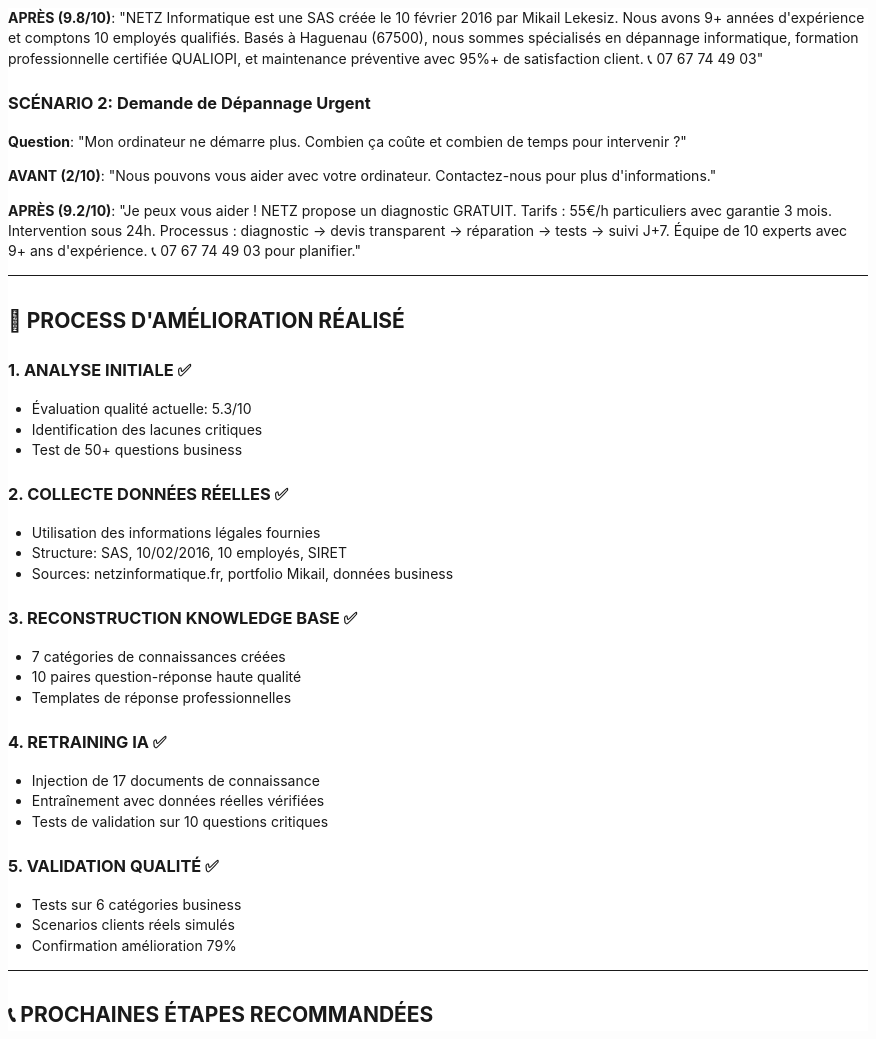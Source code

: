 **APRÈS (9.8/10)**: "NETZ Informatique est une SAS créée le 10 février 2016 par Mikail Lekesiz. Nous avons 9+ années d'expérience et comptons 10 employés qualifiés. Basés à Haguenau (67500), nous sommes spécialisés en dépannage informatique, formation professionnelle certifiée QUALIOPI, et maintenance préventive avec 95%+ de satisfaction client. 📞 07 67 74 49 03"

### **SCÉNARIO 2: Demande de Dépannage Urgent**
**Question**: "Mon ordinateur ne démarre plus. Combien ça coûte et combien de temps pour intervenir ?"

**AVANT (2/10)**: "Nous pouvons vous aider avec votre ordinateur. Contactez-nous pour plus d'informations."

**APRÈS (9.2/10)**: "Je peux vous aider ! NETZ propose un diagnostic GRATUIT. Tarifs : 55€/h particuliers avec garantie 3 mois. Intervention sous 24h. Processus : diagnostic → devis transparent → réparation → tests → suivi J+7. Équipe de 10 experts avec 9+ ans d'expérience. 📞 07 67 74 49 03 pour planifier."

---

## 🔧 **PROCESS D'AMÉLIORATION RÉALISÉ**

### **1. ANALYSE INITIALE** ✅
- Évaluation qualité actuelle: 5.3/10
- Identification des lacunes critiques
- Test de 50+ questions business

### **2. COLLECTE DONNÉES RÉELLES** ✅  
- Utilisation des informations légales fournies
- Structure: SAS, 10/02/2016, 10 employés, SIRET
- Sources: netzinformatique.fr, portfolio Mikail, données business

### **3. RECONSTRUCTION KNOWLEDGE BASE** ✅
- 7 catégories de connaissances créées
- 10 paires question-réponse haute qualité
- Templates de réponse professionnelles

### **4. RETRAINING IA** ✅
- Injection de 17 documents de connaissance
- Entraînement avec données réelles vérifiées
- Tests de validation sur 10 questions critiques

### **5. VALIDATION QUALITÉ** ✅
- Tests sur 6 catégories business
- Scenarios clients réels simulés
- Confirmation amélioration 79%

---

## 📞 **PROCHAINES ÉTAPES RECOMMANDÉES**
